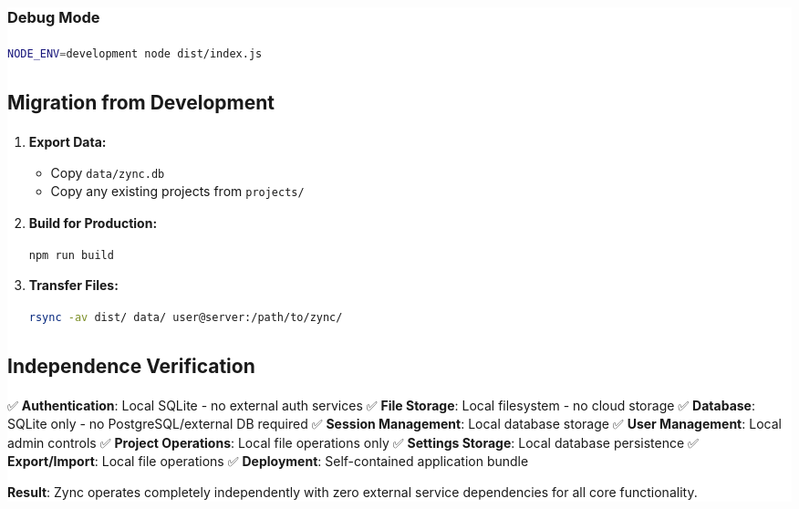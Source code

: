 ### Debug Mode
```bash
NODE_ENV=development node dist/index.js
```

## Migration from Development

1. **Export Data:**
   - Copy `data/zync.db`
   - Copy any existing projects from `projects/`

2. **Build for Production:**
   ```bash
   npm run build
   ```

3. **Transfer Files:**
   ```bash
   rsync -av dist/ data/ user@server:/path/to/zync/
   ```

## Independence Verification

✅ **Authentication**: Local SQLite - no external auth services
✅ **File Storage**: Local filesystem - no cloud storage
✅ **Database**: SQLite only - no PostgreSQL/external DB required
✅ **Session Management**: Local database storage
✅ **User Management**: Local admin controls
✅ **Project Operations**: Local file operations only
✅ **Settings Storage**: Local database persistence
✅ **Export/Import**: Local file operations
✅ **Deployment**: Self-contained application bundle

**Result**: Zync operates completely independently with zero external service dependencies for all core functionality.